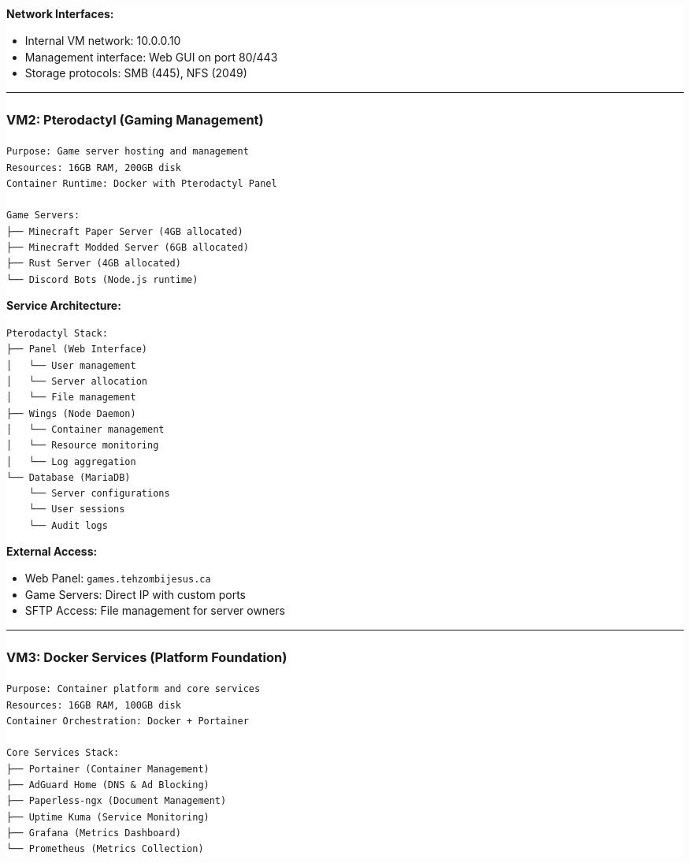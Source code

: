 **Network Interfaces:**
- Internal VM network: 10.0.0.10
- Management interface: Web GUI on port 80/443
- Storage protocols: SMB (445), NFS (2049)

---

### **VM2: Pterodactyl (Gaming Management)**

```
Purpose: Game server hosting and management
Resources: 16GB RAM, 200GB disk
Container Runtime: Docker with Pterodactyl Panel

Game Servers:
├── Minecraft Paper Server (4GB allocated)
├── Minecraft Modded Server (6GB allocated)  
├── Rust Server (4GB allocated)
└── Discord Bots (Node.js runtime)
```

**Service Architecture:**
```
Pterodactyl Stack:
├── Panel (Web Interface)
│   └── User management
│   └── Server allocation
│   └── File management
├── Wings (Node Daemon)  
│   └── Container management
│   └── Resource monitoring
│   └── Log aggregation
└── Database (MariaDB)
    └── Server configurations
    └── User sessions
    └── Audit logs
```

**External Access:**
- Web Panel: `games.tehzombijesus.ca`
- Game Servers: Direct IP with custom ports
- SFTP Access: File management for server owners

---

### **VM3: Docker Services (Platform Foundation)**

```
Purpose: Container platform and core services
Resources: 16GB RAM, 100GB disk
Container Orchestration: Docker + Portainer

Core Services Stack:
├── Portainer (Container Management)
├── AdGuard Home (DNS & Ad Blocking)
├── Paperless-ngx (Document Management)
├── Uptime Kuma (Service Monitoring)
├── Grafana (Metrics Dashboard)
└── Prometheus (Metrics Collection)
```
